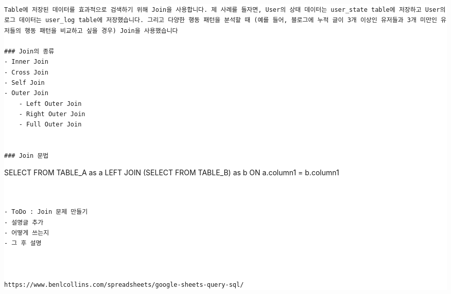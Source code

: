 ```
Table에 저장된 데이터를 효과적으로 검색하기 위해 Join을 사용합니다. 제 사례를 들자면, User의 상태 데이터는 user_state table에 저장하고 User의 로그 데이터는 user_log table에 저장했습니다. 그리고 다양한 행동 패턴을 분석할 때 (예를 들어, 블로그에 누적 글이 3개 이상인 유저들과 3개 미만인 유저들의 행동 패턴을 비교하고 싶을 경우) Join을 사용했습니다

### Join의 종류
- Inner Join
- Cross Join
- Self Join
- Outer Join
	- Left Outer Join
	- Right Outer Join
	- Full Outer Join 

	
### Join 문법
```
SELECT
FROM TABLE_A as a
LEFT JOIN
(SELECT
FROM TABLE_B) as b
ON a.column1 = b.column1
```


- ToDo : Join 문제 만들기
- 설명글 추가
- 어떻게 쓰는지
- 그 후 설명



https://www.benlcollins.com/spreadsheets/google-sheets-query-sql/	